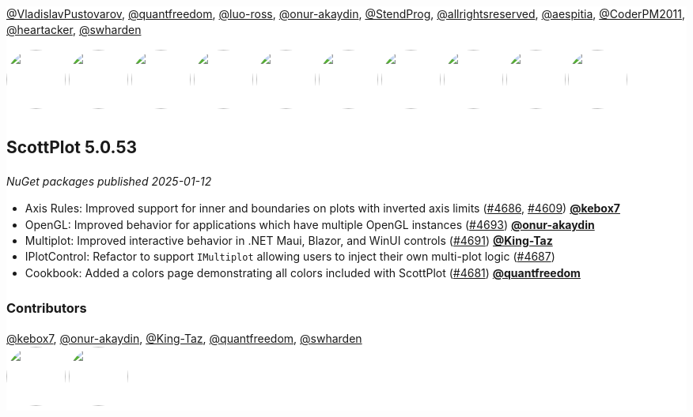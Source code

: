 <a href='https://github.com/VladislavPustovarov'>@VladislavPustovarov</a>, <a href='https://github.com/quantfreedom'>@quantfreedom</a>, <a href='https://github.com/luo-ross'>@luo-ross</a>, <a href='https://github.com/onur-akaydin'>@onur-akaydin</a>, <a href='https://github.com/StendProg'>@StendProg</a>, <a href='https://github.com/allrightsreserved'>@allrightsreserved</a>, <a href='https://github.com/aespitia'>@aespitia</a>, <a href='https://github.com/CoderPM2011'>@CoderPM2011</a>, <a href='https://github.com/heartacker'>@heartacker</a>, <a href='https://github.com/swharden'>@swharden</a>
</div>
<div class='text-center'>
<a href='https://github.com/VladislavPustovarov'><img src='https://scottplot.net/images/contributors/vladislavpustovarov.png' width=75 height=75 style='border-radius: 50%;' class='m-1'/></a>
<a href='https://github.com/quantfreedom'><img src='https://scottplot.net/images/contributors/quantfreedom.jpg' width=75 height=75 style='border-radius: 50%;' class='m-1'/></a>
<a href='https://github.com/luo-ross'><img src='https://scottplot.net/images/contributors/luo-ross.jpg' width=75 height=75 style='border-radius: 50%;' class='m-1'/></a>
<a href='https://github.com/onur-akaydin'><img src='https://scottplot.net/images/contributors/onur-akaydin.png' width=75 height=75 style='border-radius: 50%;' class='m-1'/></a>
<a href='https://github.com/StendProg'><img src='https://scottplot.net/images/contributors/stendprog.png' width=75 height=75 style='border-radius: 50%;' class='m-1'/></a>
<a href='https://github.com/allrightsreserved'><img src='https://scottplot.net/images/contributors/allrightsreserved.png' width=75 height=75 style='border-radius: 50%;' class='m-1'/></a>
<a href='https://github.com/aespitia'><img src='https://scottplot.net/images/contributors/aespitia.jpg' width=75 height=75 style='border-radius: 50%;' class='m-1'/></a>
<a href='https://github.com/CoderPM2011'><img src='https://scottplot.net/images/contributors/coderpm2011.jpg' width=75 height=75 style='border-radius: 50%;' class='m-1'/></a>
<a href='https://github.com/heartacker'><img src='https://scottplot.net/images/contributors/heartacker.jpg' width=75 height=75 style='border-radius: 50%;' class='m-1'/></a>
<a href='https://github.com/swharden'><img src='https://scottplot.net/images/contributors/swharden.jpg' width=75 height=75 style='border-radius: 50%;' class='m-1'/></a>
</div>

</section>
<section class='mb-5'>
<h1 class='mb-0'>ScottPlot 5.0.53</h1>
<div><i>NuGet packages published 2025-01-12</i></div>
<div class='mt-1'>
<ul>
<li>Axis Rules: Improved support for inner and boundaries on plots with inverted axis limits (<a href="https://github.com/ScottPlot/ScottPlot/issues/4686">#4686</a>, <a href="https://github.com/ScottPlot/ScottPlot/issues/4609">#4609</a>) <a href="https://github.com/kebox7"><strong>@kebox7</strong></a>
</li>
<li>OpenGL: Improved behavior for applications which have multiple OpenGL instances (<a href="https://github.com/ScottPlot/ScottPlot/issues/4693">#4693</a>) <a href="https://github.com/onur-akaydin"><strong>@onur-akaydin</strong></a>
</li>
<li>Multiplot: Improved interactive behavior in .NET Maui, Blazor, and WinUI controls (<a href="https://github.com/ScottPlot/ScottPlot/issues/4691">#4691</a>) <a href="https://github.com/King-Taz"><strong>@King-Taz</strong></a>
</li>
<li>IPlotControl: Refactor to support <code>IMultiplot</code> allowing users to inject their own multi-plot logic (<a href="https://github.com/ScottPlot/ScottPlot/issues/4687">#4687</a>)
</li>
<li>Cookbook: Added a colors page demonstrating all colors included with ScottPlot (<a href="https://github.com/ScottPlot/ScottPlot/issues/4681">#4681</a>) <a href="https://github.com/quantfreedom"><strong>@quantfreedom</strong></a>
</li>
</ul>
</div>
<h3 class='text-center fw-light'>Contributors</h3>
<div class='text-center'>
<a href='https://github.com/kebox7'>@kebox7</a>, <a href='https://github.com/onur-akaydin'>@onur-akaydin</a>, <a href='https://github.com/King-Taz'>@King-Taz</a>, <a href='https://github.com/quantfreedom'>@quantfreedom</a>, <a href='https://github.com/swharden'>@swharden</a>
</div>
<div class='text-center'>
<a href='https://github.com/kebox7'><img src='https://scottplot.net/images/contributors/kebox7.png' width=75 height=75 style='border-radius: 50%;' class='m-1'/></a>
<a href='https://github.com/onur-akaydin'><img src='https://scottplot.net/images/contributors/onur-akaydin.png' width=75 height=75 style='border-radius: 50%;' class='m-1'/></a>
